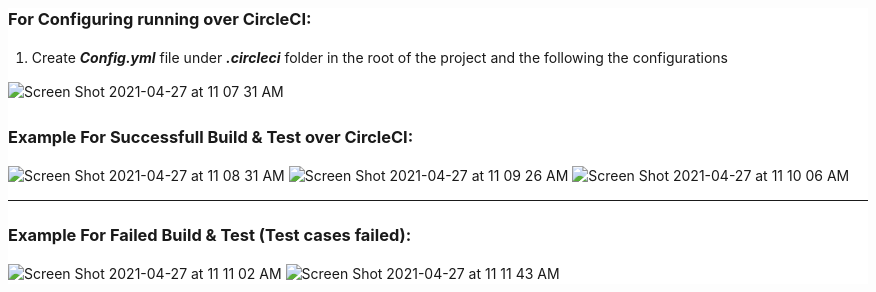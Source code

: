 ### For Configuring running over CircleCI:

1. Create ***Config.yml*** file under ***.circleci*** folder in the root of the project and the following the configurations 

<img width="829" alt="Screen Shot 2021-04-27 at 11 07 31 AM" src="https://user-images.githubusercontent.com/66884373/116216312-c9335300-a748-11eb-80a2-63a75bbb90e9.png">


### Example For Successfull Build & Test over CircleCI:

<img width="1588" alt="Screen Shot 2021-04-27 at 11 08 31 AM" src="https://user-images.githubusercontent.com/66884373/116216448-ebc56c00-a748-11eb-8052-30c67f41aa28.png">


<img width="1658" alt="Screen Shot 2021-04-27 at 11 09 26 AM" src="https://user-images.githubusercontent.com/66884373/116216568-0e578500-a749-11eb-8bc1-040dbaf248f9.png">


<img width="1657" alt="Screen Shot 2021-04-27 at 11 10 06 AM" src="https://user-images.githubusercontent.com/66884373/116216670-23ccaf00-a749-11eb-9261-cd763a462d3c.png">

_________

### Example For Failed Build & Test (Test cases failed):

<img width="1592" alt="Screen Shot 2021-04-27 at 11 11 02 AM" src="https://user-images.githubusercontent.com/66884373/116216764-44950480-a749-11eb-9389-e4e4bda58e36.png">


<img width="1678" alt="Screen Shot 2021-04-27 at 11 11 43 AM" src="https://user-images.githubusercontent.com/66884373/116216857-5d9db580-a749-11eb-97aa-892fec0f6d15.png">



